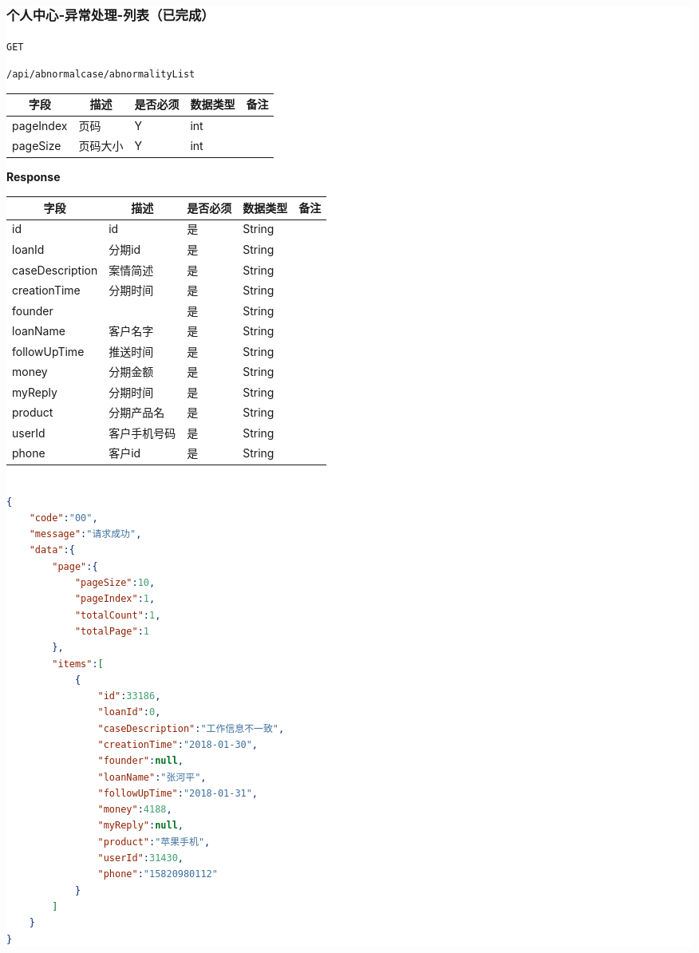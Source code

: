 ### 个人中心-异常处理-列表（已完成）

`GET`

`/api/abnormalcase/abnormalityList`

字段 | 描述 | 是否必须 | 数据类型 | 备注
---- | ---- | -------- | -------- | ----
pageIndex | 页码 |Y| int | 
pageSize | 页码大小 |Y| int | 

**Response**

字段 | 描述 | 是否必须 | 数据类型 | 备注
---- | ---- | -------- | -------- | ----
id |id |是| String | 
loanId | 分期id |是| String | 
caseDescription | 案情简述 |是| String |
creationTime |分期时间 |是| String | 
founder |  |是| String | 
loanName | 客户名字 |是| String |
followUpTime |推送时间 |是| String | 
money | 分期金额 |是| String | 
myReply | 分期时间 |是| String |
product |分期产品名 |是| String | 
userId | 客户手机号码 |是| String | 
phone | 客户id |是| String |


```json
      
{
    "code":"00",
    "message":"请求成功",
    "data":{
        "page":{
            "pageSize":10,
            "pageIndex":1,
            "totalCount":1,
            "totalPage":1
        },
        "items":[
            {
                "id":33186,
                "loanId":0,
                "caseDescription":"工作信息不一致",
                "creationTime":"2018-01-30",
                "founder":null,
                "loanName":"张河平",
                "followUpTime":"2018-01-31",
                "money":4188,
                "myReply":null,
                "product":"苹果手机",
                "userId":31430,
                "phone":"15820980112"
            }
        ]
    }
}
```
